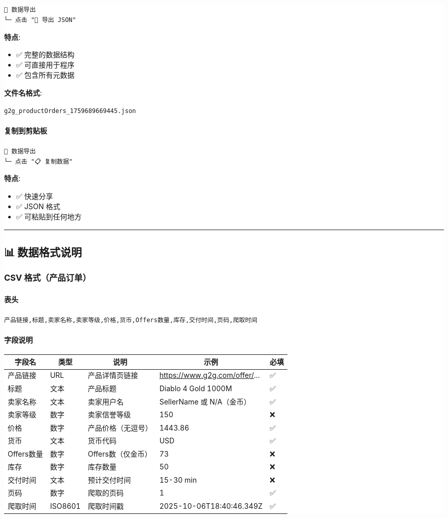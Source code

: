 ```
💾 数据导出
└─ 点击 "📄 导出 JSON"
```

**特点**:
- ✅ 完整的数据结构
- ✅ 可直接用于程序
- ✅ 包含所有元数据

**文件名格式**:
```
g2g_productOrders_1759689669445.json
```

#### 复制到剪贴板

```
💾 数据导出
└─ 点击 "📋 复制数据"
```

**特点**:
- ✅ 快速分享
- ✅ JSON 格式
- ✅ 可粘贴到任何地方

---

## 📊 数据格式说明

### CSV 格式（产品订单）

#### 表头

```csv
产品链接,标题,卖家名称,卖家等级,价格,货币,Offers数量,库存,交付时间,页码,爬取时间
```

#### 字段说明

| 字段名 | 类型 | 说明 | 示例 | 必填 |
|-------|------|------|------|------|
| 产品链接 | URL | 产品详情页链接 | https://www.g2g.com/offer/... | ✅ |
| 标题 | 文本 | 产品标题 | Diablo 4 Gold 1000M | ✅ |
| 卖家名称 | 文本 | 卖家用户名 | SellerName 或 N/A（金币） | ✅ |
| 卖家等级 | 数字 | 卖家信誉等级 | 150 | ❌ |
| 价格 | 数字 | 产品价格（无逗号） | 1443.86 | ✅ |
| 货币 | 文本 | 货币代码 | USD | ✅ |
| Offers数量 | 数字 | Offers数（仅金币） | 73 | ❌ |
| 库存 | 数字 | 库存数量 | 50 | ❌ |
| 交付时间 | 文本 | 预计交付时间 | 15-30 min | ❌ |
| 页码 | 数字 | 爬取的页码 | 1 | ✅ |
| 爬取时间 | ISO8601 | 爬取时间戳 | 2025-10-06T18:40:46.349Z | ✅ |

